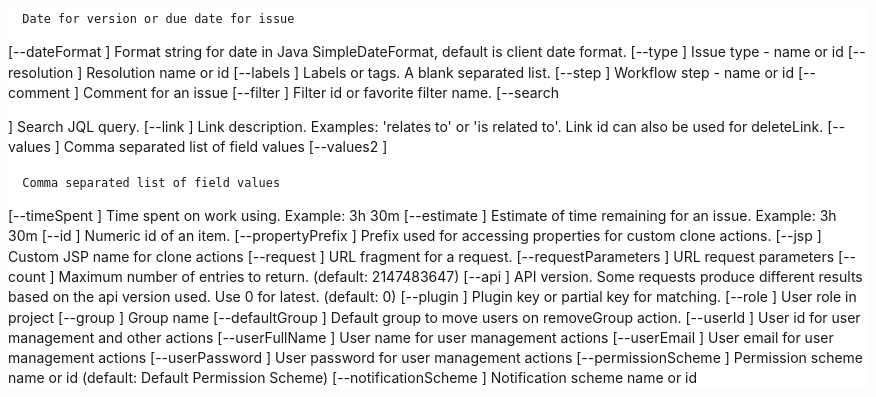      Date for version or due date for issue
[--dateFormat <dateFormat>]
      Format string for date in Java SimpleDateFormat, default is client date format.
[--type <type>]
      Issue type - name or id
[--resolution <resolution>]
      Resolution name or id
[--labels <labels>]
      Labels or tags. A blank separated list.
[--step <step>]
      Workflow step - name or id
[--comment <comment>]
      Comment for an issue
[--filter <filter>]
      Filter id or favorite filter name.
[--search <search>]
      Search JQL query.
[--link <link>]
      Link description. Examples: 'relates to' or 'is related to'. Link id can also be used for deleteLink.
[--values <values>]
      Comma separated list of field values
[--values2 <values2>]

      Comma separated list of field values
[--timeSpent <timeSpent>]
      Time spent on work using. Example: 3h 30m
[--estimate <estimate>]
      Estimate of time remaining for an issue. Example: 3h 30m
[--id <id>]
      Numeric id of an item.
[--propertyPrefix <propertyPrefix>]
      Prefix used for accessing properties for custom clone actions.
[--jsp <jsp>]
      Custom JSP name for clone actions
[--request <request>]
      URL fragment for a request.
[--requestParameters <requestParameters>]
      URL request parameters
[--count <count>]
      Maximum number of entries to return. (default: 2147483647)
[--api <api>]
      API version. Some requests produce different results based on the api version used. Use 0 for latest. (default: 0)
[--plugin <plugin>]
      Plugin key or partial key for matching.
[--role <role>]
      User role in project
[--group <group>]
      Group name
[--defaultGroup <defaultGroup>]
      Default group to move users on removeGroup action.
[--userId <userId>]
      User id for user management and other actions
[--userFullName <userFullName>]
      User name for user management actions
[--userEmail <userEmail>]
      User email for user management actions
[--userPassword <userPassword>]
      User password for user management actions
[--permissionScheme <permissionScheme>]
      Permission scheme name or id (default: Default Permission Scheme)
[--notificationScheme <notificationScheme>]
      Notification scheme name or id